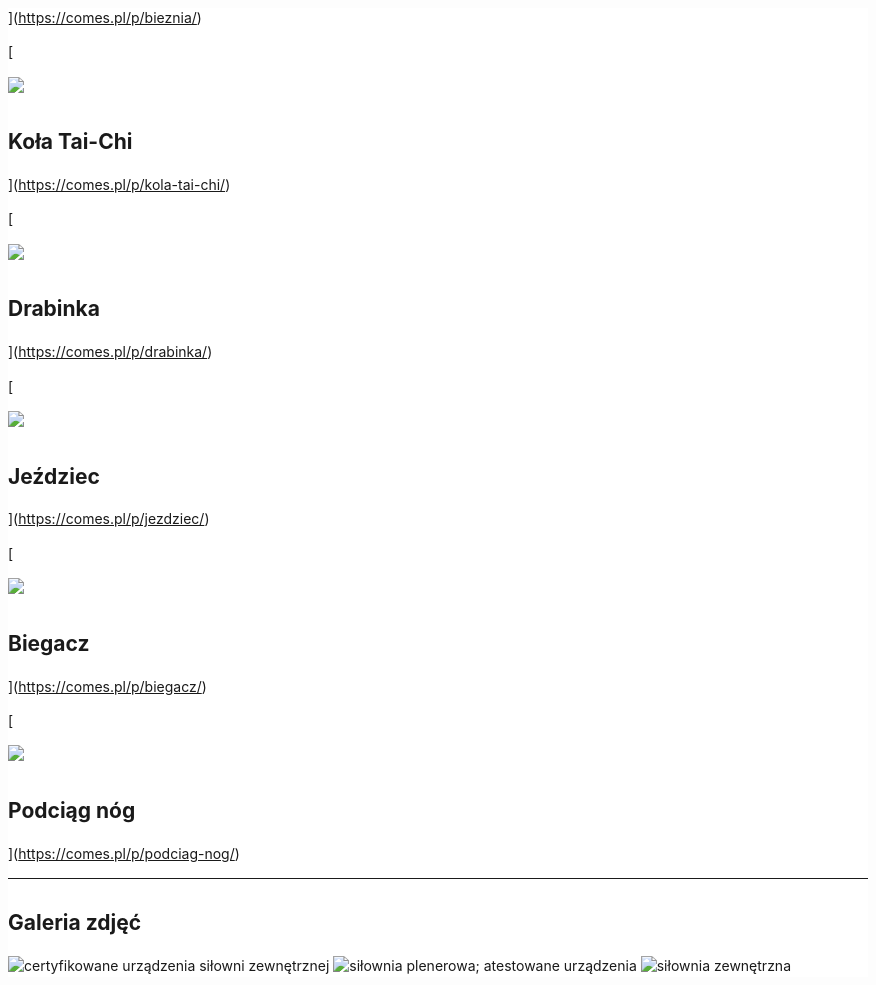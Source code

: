 ](https://comes.pl/p/bieznia/)

[

![](@assets/images/realizacje/silownia-plenerowa-w-radomiu/kola-tai-chi-14.04.02.000-220x220.png)

## Koła Tai-Chi

](https://comes.pl/p/kola-tai-chi/)

[

![](@assets/images/realizacje/silownia-plenerowa-w-radomiu/drabinka-14.01.02.000-220x220.png)

## Drabinka

](https://comes.pl/p/drabinka/)

[

![](@assets/images/realizacje/silownia-plenerowa-w-radomiu/jezdziec-14.10.02.000-220x220.png)

## Jeździec

](https://comes.pl/p/jezdziec/)

[

![](@assets/images/realizacje/silownia-plenerowa-w-radomiu/biegacz-14.04.01.000-220x220.png)

## Biegacz

](https://comes.pl/p/biegacz/)

[

![](@assets/images/realizacje/silownia-plenerowa-w-radomiu/podciag-nog-14.01.01.000-220x220.png)

## Podciąg nóg

](https://comes.pl/p/podciag-nog/)

* * *

## Galeria zdjęć

<img loading="lazy" decoding="async" width="1200" height="960" data-id="12130" src="/images/realizacje/silownia-plenerowa-w-radomiu/z3a5316-11-13.jpg" alt="certyfikowane urządzenia siłowni zewnętrznej" srcset="/images/realizacje/silownia-plenerowa-w-radomiu/z3a5316-11-13.jpg 1200w, /images/realizacje/silownia-plenerowa-w-radomiu/z3a5316-11-13-220x176.jpg 220w, /images/realizacje/silownia-plenerowa-w-radomiu/z3a5316-11-13-650x520.jpg 650w, /images/realizacje/silownia-plenerowa-w-radomiu/z3a5316-11-13-400x320.jpg 400w, /images/realizacje/silownia-plenerowa-w-radomiu/z3a5316-11-13-900x720.jpg 900w, /images/realizacje/silownia-plenerowa-w-radomiu/z3a5316-11-13-768x614.jpg 768w, /images/realizacje/silownia-plenerowa-w-radomiu/z3a5316-11-13-230x184.jpg 230w, /images/realizacje/silownia-plenerowa-w-radomiu/z3a5316-11-13-200x160.jpg 200w" sizes="(max-width: 1200px) 100vw, 1200px" />

<img loading="lazy" decoding="async" width="1200" height="800" data-id="12134" src="/images/realizacje/silownia-plenerowa-w-radomiu/z3a5323-1.jpg" alt="siłownia plenerowa; atestowane urządzenia" srcset="/images/realizacje/silownia-plenerowa-w-radomiu/z3a5323-1.jpg 1200w, /images/realizacje/silownia-plenerowa-w-radomiu/z3a5323-1-220x147.jpg 220w, /images/realizacje/silownia-plenerowa-w-radomiu/z3a5323-1-650x433.jpg 650w, /images/realizacje/silownia-plenerowa-w-radomiu/z3a5323-1-480x320.jpg 480w, /images/realizacje/silownia-plenerowa-w-radomiu/z3a5323-1-1080x720.jpg 1080w, /images/realizacje/silownia-plenerowa-w-radomiu/z3a5323-1-768x512.jpg 768w, /images/realizacje/silownia-plenerowa-w-radomiu/z3a5323-1-230x153.jpg 230w, /images/realizacje/silownia-plenerowa-w-radomiu/z3a5323-1-240x160.jpg 240w" sizes="(max-width: 1200px) 100vw, 1200px" />

<img loading="lazy" decoding="async" width="1200" height="960" data-id="12126" src="/images/realizacje/silownia-plenerowa-w-radomiu/z3a5311-9-10.jpg" alt="siłownia zewnętrzna" srcset="/images/realizacje/silownia-plenerowa-w-radomiu/z3a5311-9-10.jpg 1200w, /images/realizacje/silownia-plenerowa-w-radomiu/z3a5311-9-10-220x176.jpg 220w, /images/realizacje/silownia-plenerowa-w-radomiu/z3a5311-9-10-650x520.jpg 650w, /images/realizacje/silownia-plenerowa-w-radomiu/z3a5311-9-10-400x320.jpg 400w, /images/realizacje/silownia-plenerowa-w-radomiu/z3a5311-9-10-900x720.jpg 900w, /images/realizacje/silownia-plenerowa-w-radomiu/z3a5311-9-10-768x614.jpg 768w, /images/realizacje/silownia-plenerowa-w-radomiu/z3a5311-9-10-230x184.jpg 230w, /images/realizacje/silownia-plenerowa-w-radomiu/z3a5311-9-10-200x160.jpg 200w" sizes="(max-width: 1200px) 100vw, 1200px" />
